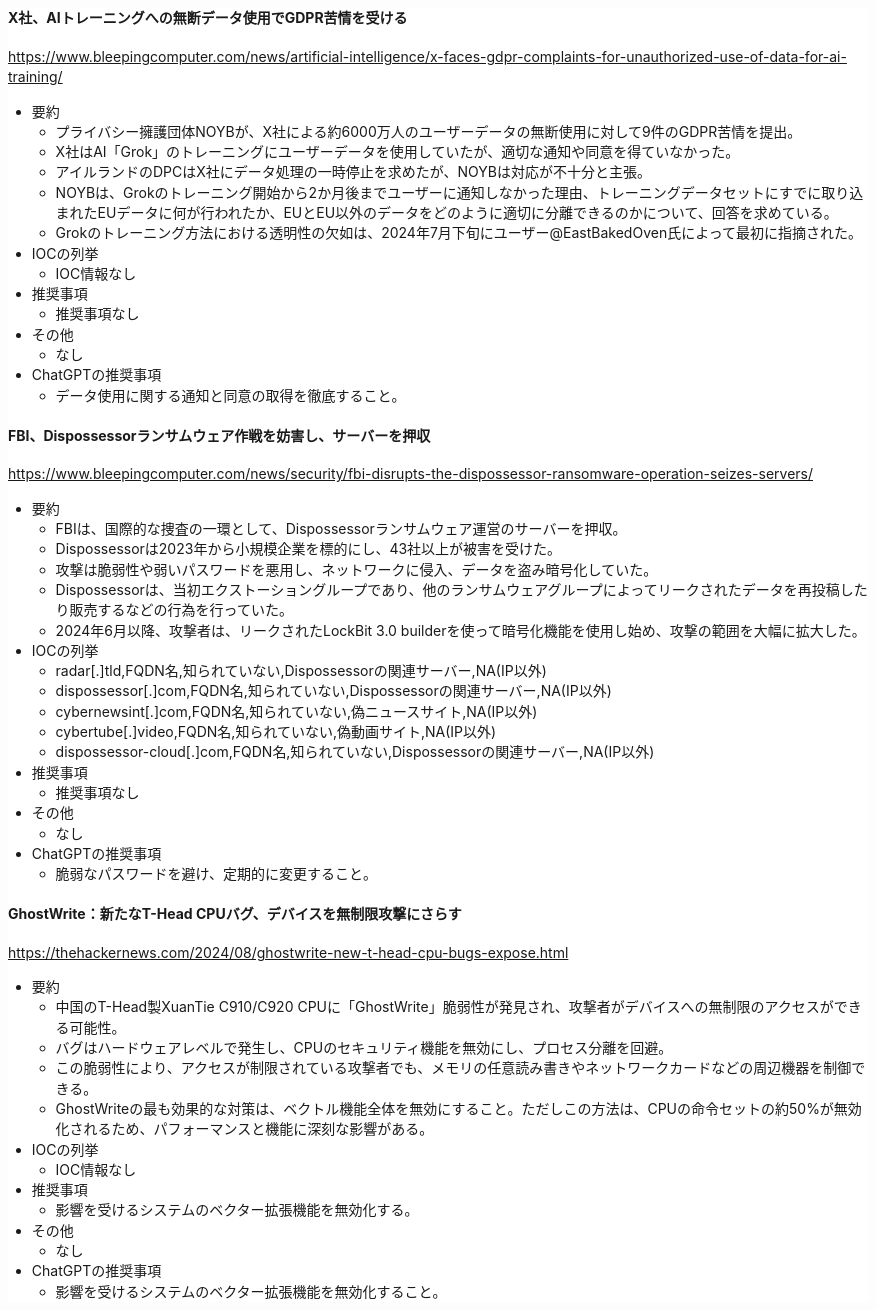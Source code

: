 #### X社、AIトレーニングへの無断データ使用でGDPR苦情を受ける
https://www.bleepingcomputer.com/news/artificial-intelligence/x-faces-gdpr-complaints-for-unauthorized-use-of-data-for-ai-training/

- 要約
    - プライバシー擁護団体NOYBが、X社による約6000万人のユーザーデータの無断使用に対して9件のGDPR苦情を提出。
    - X社はAI「Grok」のトレーニングにユーザーデータを使用していたが、適切な通知や同意を得ていなかった。
    - アイルランドのDPCはX社にデータ処理の一時停止を求めたが、NOYBは対応が不十分と主張。
    - NOYBは、Grokのトレーニング開始から2か月後までユーザーに通知しなかった理由、トレーニングデータセットにすでに取り込まれたEUデータに何が行われたか、EUとEU以外のデータをどのように適切に分離できるのかについて、回答を求めている。
    - Grokのトレーニング方法における透明性の欠如は、2024年7月下旬にユーザー@EastBakedOven氏によって最初に指摘された。
- IOCの列挙
    - IOC情報なし
- 推奨事項
    - 推奨事項なし
- その他
    - なし
- ChatGPTの推奨事項
    - データ使用に関する通知と同意の取得を徹底すること。

#### FBI、Dispossessorランサムウェア作戦を妨害し、サーバーを押収
https://www.bleepingcomputer.com/news/security/fbi-disrupts-the-dispossessor-ransomware-operation-seizes-servers/

- 要約
    - FBIは、国際的な捜査の一環として、Dispossessorランサムウェア運営のサーバーを押収。
    - Dispossessorは2023年から小規模企業を標的にし、43社以上が被害を受けた。
    - 攻撃は脆弱性や弱いパスワードを悪用し、ネットワークに侵入、データを盗み暗号化していた。
    - Dispossessorは、当初エクストーショングループであり、他のランサムウェアグループによってリークされたデータを再投稿したり販売するなどの行為を行っていた。
    - 2024年6月以降、攻撃者は、リークされたLockBit 3.0 builderを使って暗号化機能を使用し始め、攻撃の範囲を大幅に拡大した。
- IOCの列挙
    - radar[.]tld,FQDN名,知られていない,Dispossessorの関連サーバー,NA(IP以外)
    - dispossessor[.]com,FQDN名,知られていない,Dispossessorの関連サーバー,NA(IP以外)
    - cybernewsint[.]com,FQDN名,知られていない,偽ニュースサイト,NA(IP以外)
    - cybertube[.]video,FQDN名,知られていない,偽動画サイト,NA(IP以外)
    - dispossessor-cloud[.]com,FQDN名,知られていない,Dispossessorの関連サーバー,NA(IP以外)
- 推奨事項
    - 推奨事項なし
- その他
    - なし
- ChatGPTの推奨事項
    - 脆弱なパスワードを避け、定期的に変更すること。

#### GhostWrite：新たなT-Head CPUバグ、デバイスを無制限攻撃にさらす
https://thehackernews.com/2024/08/ghostwrite-new-t-head-cpu-bugs-expose.html

- 要約
    - 中国のT-Head製XuanTie C910/C920 CPUに「GhostWrite」脆弱性が発見され、攻撃者がデバイスへの無制限のアクセスができる可能性。
    - バグはハードウェアレベルで発生し、CPUのセキュリティ機能を無効にし、プロセス分離を回避。
    - この脆弱性により、アクセスが制限されている攻撃者でも、メモリの任意読み書きやネットワークカードなどの周辺機器を制御できる。
    - GhostWriteの最も効果的な対策は、ベクトル機能全体を無効にすること。ただしこの方法は、CPUの命令セットの約50%が無効化されるため、パフォーマンスと機能に深刻な影響がある。
- IOCの列挙
    - IOC情報なし
- 推奨事項
    - 影響を受けるシステムのベクター拡張機能を無効化する。
- その他
    - なし
- ChatGPTの推奨事項
    - 影響を受けるシステムのベクター拡張機能を無効化すること。
